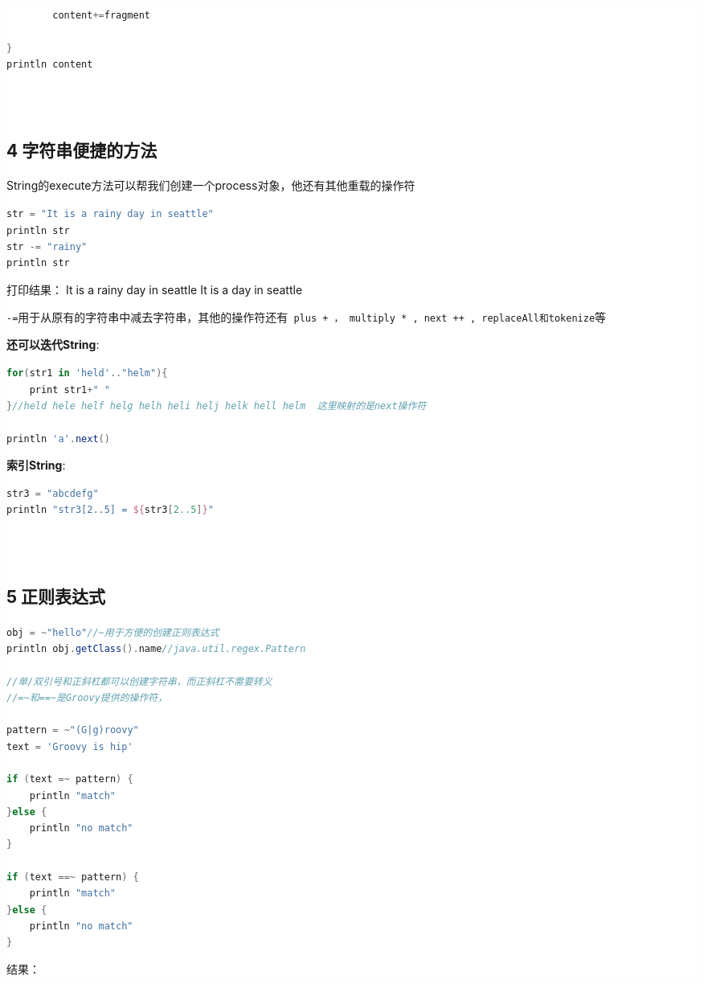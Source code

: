 ```groovy
        content+=fragment

}
println content
```


<br/><br/>
## 4 字符串便捷的方法

String的execute方法可以帮我们创建一个process对象，他还有其他重载的操作符

```groovy
str = "It is a rainy day in seattle"
println str
str -= "rainy"
println str
```

打印结果：
It is a rainy day in seattle
It is a  day in seattle

`-=`用于从原有的字符串中减去字符串，其他的操作符还有` plus + ， multiply * , next ++ , replaceAll和tokenize`等

**还可以迭代String**:
```groovy
for(str1 in 'held'.."helm"){
    print str1+" "
}//held hele helf helg helh heli helj helk hell helm  这里映射的是next操作符

println 'a'.next()
```

**索引String**:
```groovy
str3 = "abcdefg"
println "str3[2..5] = ${str3[2..5]}"
```


<br/><br/>
## 5 正则表达式

```groovy
obj = ~"hello"//~用于方便的创建正则表达式
println obj.getClass().name//java.util.regex.Pattern

//单/双引号和正斜杠都可以创建字符串，而正斜杠不需要转义
//=~和==~是Groovy提供的操作符，

pattern = ~"(G|g)roovy"
text = 'Groovy is hip'

if (text =~ pattern) {
    println "match"
}else {
    println "no match"
}

if (text ==~ pattern) {
    println "match"
}else {
    println "no match"
}
```
结果：